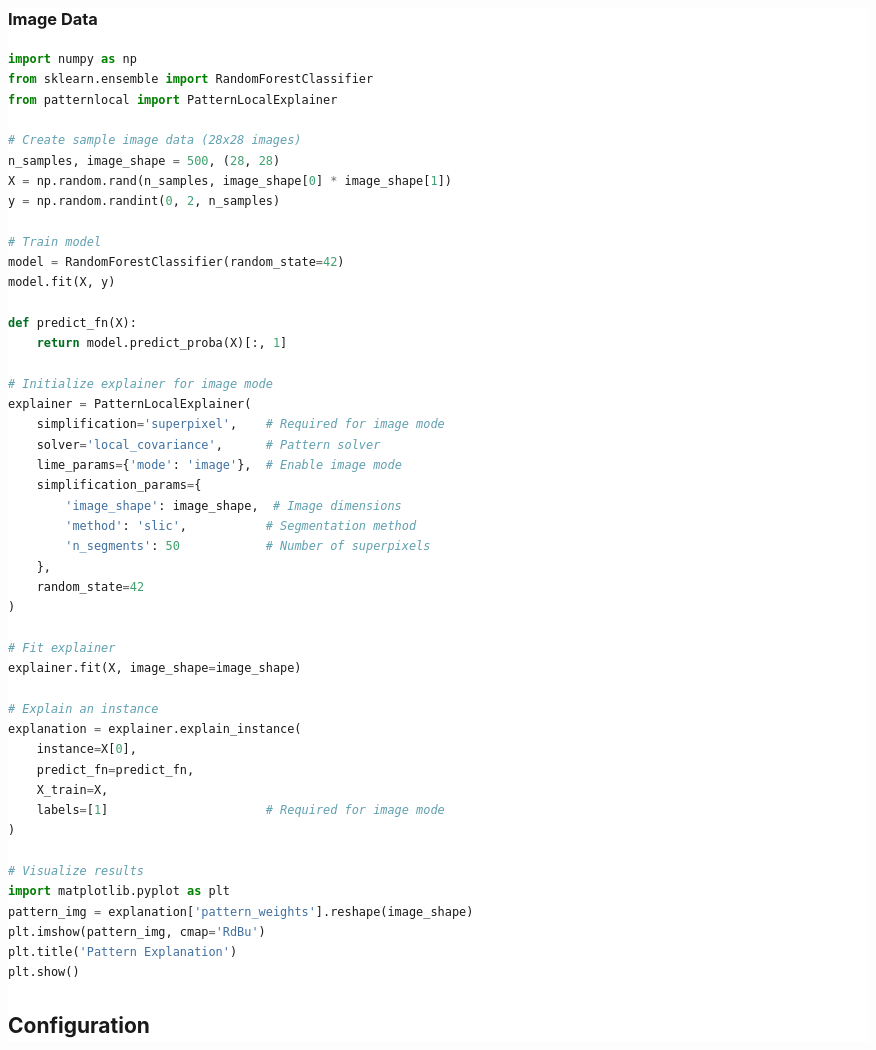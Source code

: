 ### Image Data

```python
import numpy as np
from sklearn.ensemble import RandomForestClassifier
from patternlocal import PatternLocalExplainer

# Create sample image data (28x28 images)
n_samples, image_shape = 500, (28, 28)
X = np.random.rand(n_samples, image_shape[0] * image_shape[1])
y = np.random.randint(0, 2, n_samples)

# Train model
model = RandomForestClassifier(random_state=42)
model.fit(X, y)

def predict_fn(X):
    return model.predict_proba(X)[:, 1]

# Initialize explainer for image mode
explainer = PatternLocalExplainer(
    simplification='superpixel',    # Required for image mode
    solver='local_covariance',      # Pattern solver
    lime_params={'mode': 'image'},  # Enable image mode
    simplification_params={
        'image_shape': image_shape,  # Image dimensions
        'method': 'slic',           # Segmentation method
        'n_segments': 50            # Number of superpixels
    },
    random_state=42
)

# Fit explainer
explainer.fit(X, image_shape=image_shape)

# Explain an instance
explanation = explainer.explain_instance(
    instance=X[0],
    predict_fn=predict_fn,
    X_train=X,
    labels=[1]                      # Required for image mode
)

# Visualize results
import matplotlib.pyplot as plt
pattern_img = explanation['pattern_weights'].reshape(image_shape)
plt.imshow(pattern_img, cmap='RdBu')
plt.title('Pattern Explanation')
plt.show()
```

## Configuration

